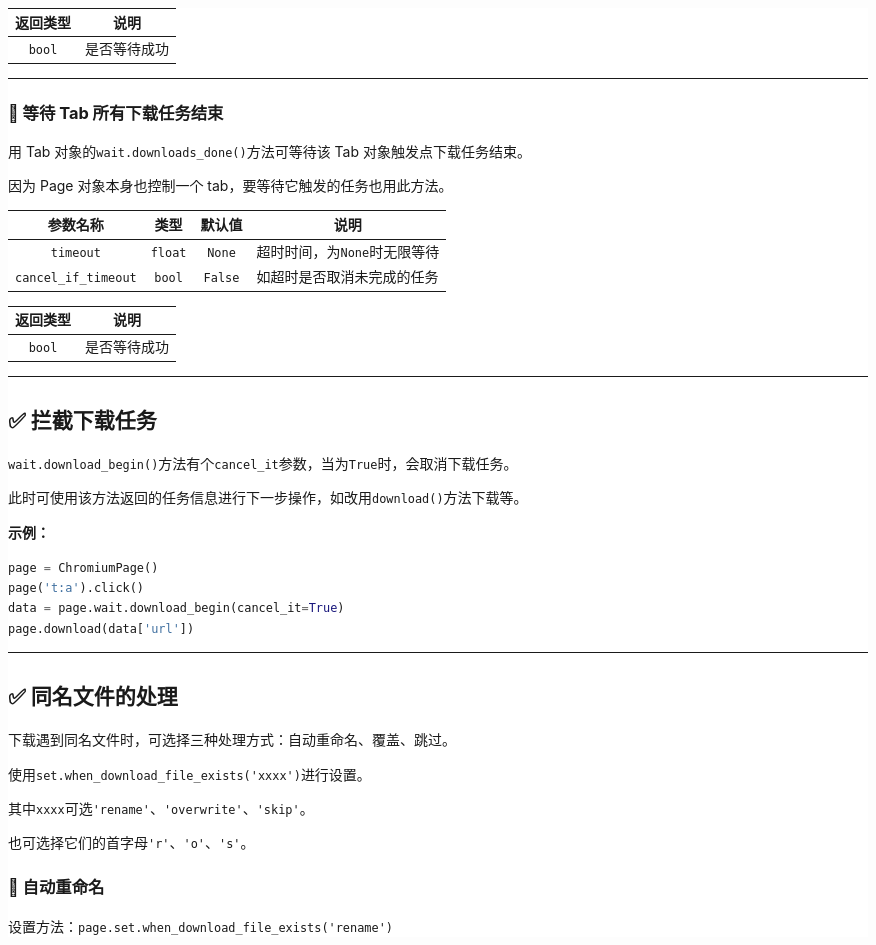 |  返回类型  | 说明     |
|:------:|--------|
| `bool` | 是否等待成功 |

---

### 📌 等待 Tab 所有下载任务结束

用 Tab 对象的`wait.downloads_done()`方法可等待该 Tab 对象触发点下载任务结束。

因为 Page 对象本身也控制一个 tab，要等待它触发的任务也用此方法。

|        参数名称         |   类型    |   默认值   | 说明                |
|:-------------------:|:-------:|:-------:|-------------------|
|      `timeout`      | `float` | `None`  | 超时时间，为`None`时无限等待 |
| `cancel_if_timeout` | `bool`  | `False` | 如超时是否取消未完成的任务     |

|  返回类型  | 说明     |
|:------:|--------|
| `bool` | 是否等待成功 |

---

## ✅️ 拦截下载任务

`wait.download_begin()`方法有个`cancel_it`参数，当为`True`时，会取消下载任务。

此时可使用该方法返回的任务信息进行下一步操作，如改用`download()`方法下载等。

**示例：**

```python
page = ChromiumPage()
page('t:a').click()
data = page.wait.download_begin(cancel_it=True)
page.download(data['url'])
```

---

## ✅️ 同名文件的处理

下载遇到同名文件时，可选择三种处理方式：自动重命名、覆盖、跳过。

使用`set.when_download_file_exists('xxxx')`进行设置。

其中`xxxx`可选`'rename'`、`'overwrite'`、`'skip'`。

也可选择它们的首字母`'r'`、`'o'`、`'s'`。

### 📌 自动重命名

设置方法：`page.set.when_download_file_exists('rename')`
